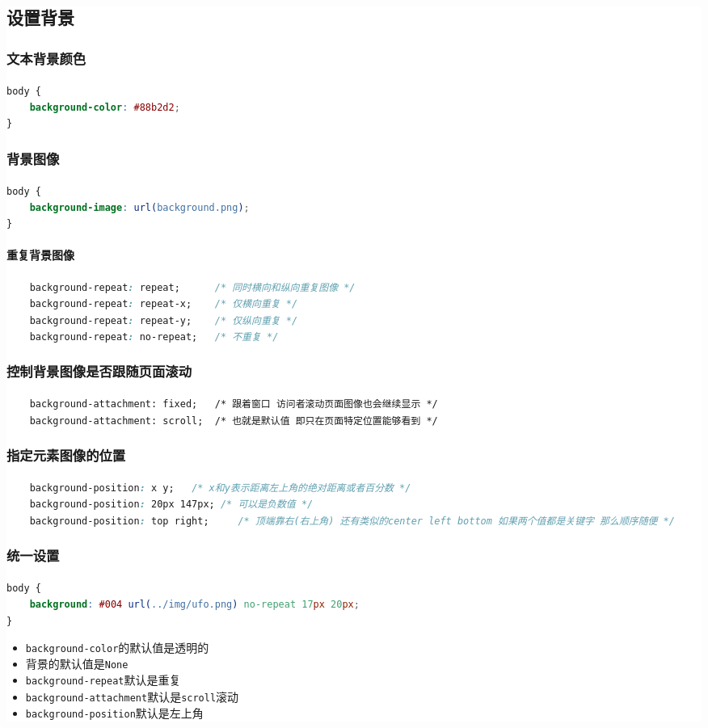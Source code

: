 ## 设置背景

### 文本背景颜色

```css
body {
    background-color: #88b2d2;
}
```

### 背景图像

```css
body {
    background-image: url(background.png);
}
```

#### 重复背景图像

```css
	background-repeat: repeat;		/* 同时横向和纵向重复图像 */
	background-repeat: repeat-x;	/* 仅横向重复 */
	background-repeat: repeat-y;	/* 仅纵向重复 */
	background-repeat: no-repeat;	/* 不重复 */
```

### 控制背景图像是否跟随页面滚动

```
	background-attachment: fixed;	/* 跟着窗口 访问者滚动页面图像也会继续显示 */
	background-attachment: scroll;	/* 也就是默认值 即只在页面特定位置能够看到 */
```

### 指定元素图像的位置

```css
	background-position: x y;	/* x和y表示距离左上角的绝对距离或者百分数 */
	background-position: 20px 147px; /* 可以是负数值 */
	background-position: top right;		/* 顶端靠右(右上角) 还有类似的center left bottom 如果两个值都是关键字 那么顺序随便 */
```

### 统一设置

```css
body {
    background: #004 url(../img/ufo.png) no-repeat 17px 20px;
}
```

- `background-color`的默认值是透明的
- 背景的默认值是`None`
- `background-repeat`默认是重复
- `background-attachment`默认是`scroll`滚动
- `background-position`默认是左上角
